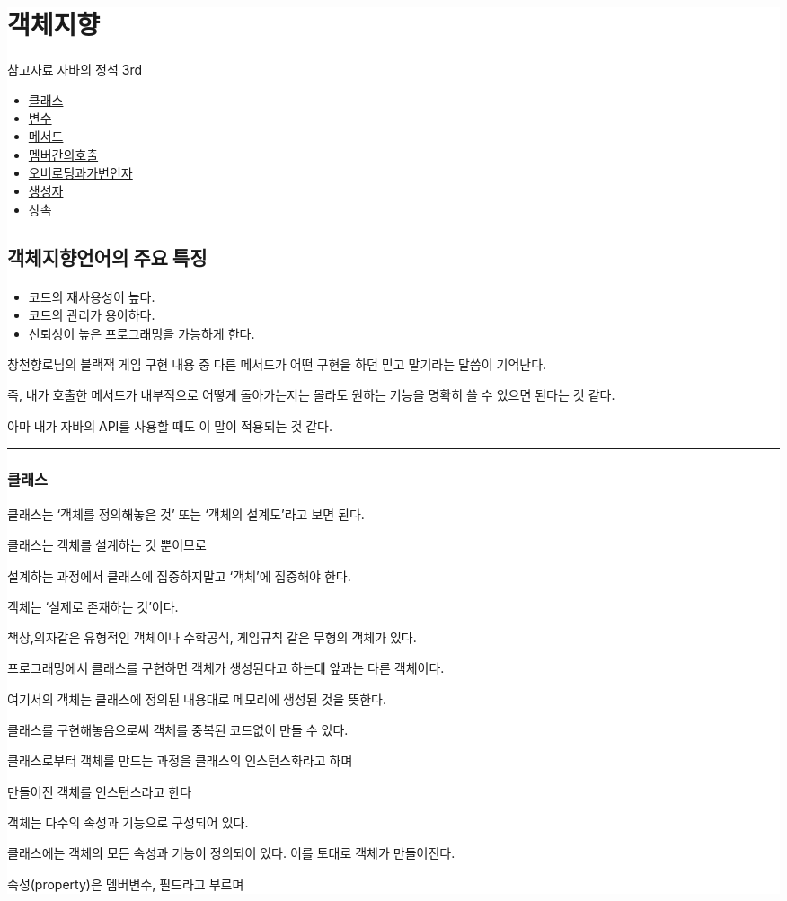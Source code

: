 
# 객체지향

참고자료 자바의 정석 3rd  

* [클래스](#클래스)
* [변수](#변수)
* [메서드](#메서드)
* [멤버간의호출](#멤버간의호출)
* [오버로딩과가변인자](#오버로딩과가변인자)
* [생성자](#생성자)
* [상속](#상속)

## 객체지향언어의 주요 특징

* 코드의 재사용성이 높다.
* 코드의 관리가 용이하다.
* 신뢰성이 높은 프로그래밍을 가능하게 한다.

창천향로님의 블랙잭 게임 구현 내용 중 다른 메서드가 어떤 구현을 하던 믿고 맡기라는 말씀이 기억난다.  

즉, 내가 호출한 메서드가 내부적으로 어떻게 돌아가는지는 몰라도 원하는 기능을 명확히 쓸 수 있으면 된다는 것 같다.  

아마 내가 자바의 API를 사용할 때도 이 말이 적용되는 것 같다.  

---

### 클래스 


클래스는 ‘객체를 정의해놓은 것’ 또는 ‘객체의 설계도’라고 보면 된다.  

클래스는 객체를 설계하는 것 뿐이므로   

설계하는 과정에서 클래스에 집중하지말고 ‘객체’에 집중해야 한다.  



객체는 ‘실제로 존재하는 것’이다.   

책상,의자같은 유형적인 객체이나 수학공식, 게임규칙 같은 무형의 객체가 있다.  

프로그래밍에서 클래스를 구현하면 객체가 생성된다고 하는데 앞과는 다른 객체이다.  

여기서의 객체는 클래스에 정의된 내용대로 메모리에 생성된 것을 뜻한다.  



클래스를 구현해놓음으로써 객체를 중복된 코드없이 만들 수 있다.   

클래스로부터 객체를 만드는 과정을 클래스의 인스턴스화라고 하며   

만들어진 객체를 인스턴스라고 한다  



객체는 다수의 속성과 기능으로 구성되어 있다.   

클래스에는 객체의 모든 속성과 기능이 정의되어 있다. 이를 토대로 객체가 만들어진다.  

속성(property)은 멤버변수, 필드라고 부르며  
